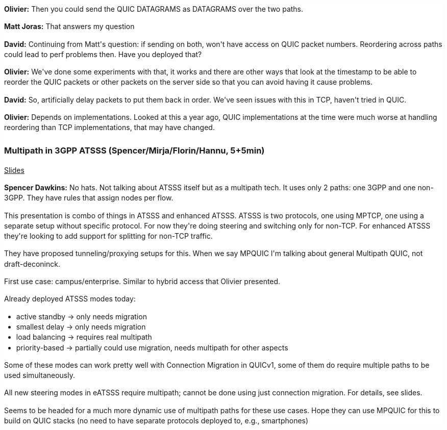 **Olivier:** Then you could send the QUIC DATAGRAMS as DATAGRAMS over the two
paths.

**Matt Joras:** That answers my question

**David:** Continuing from Matt's question: if sending on both, won't have
access on QUIC packet numbers. Reordering across paths could lead to perf
problems then. Have you deployed that?

**Olivier:** We've done some experiments with that, it works and there are other
ways that look at the timestamp to be able to reorder the QUIC packets or other
packets on the server side so that you can avoid having it cause problems.

**David:** So, artificially delay packets to put them back in order. We've seen
issues with this in TCP, haven't tried in QUIC.

**Olivier:** Depends on implementations. Looked at this a year ago, QUIC
implementations at the time were much worse at handling reordering than TCP
implementations, that may have changed.

### Multipath in 3GPP ATSSS (Spencer/Mirja/Florin/Hannu, 5+5min)
[Slides](https://github.com/quicwg/wg-materials/blob/master/interim-20-10/Multipath%20in%203GPP%20ATSSS.pdf)

**Spencer Dawkins:** No hats. Not talking about ATSSS itself but as a multipath
tech. It uses only 2 paths: one 3GPP and one non-3GPP. They have rules that
assign nodes per flow.

This presentation is combo of things in ATSSS and enhanced ATSSS. ATSSS is two
protocols, one using MPTCP, one using a separate setup without specific
protocol. For now they're doing steering and switching only for non-TCP. For
enhanced ATSSS they're looking to add support for splitting for non-TCP traffic.

They have proposed tunneling/proxying setups for this. When we say MPQUIC I'm
talking about general Multipath QUIC, not draft-deconinck.

First use case: campus/enterprise. Similar to hybrid access that Olivier
presented.

Already deployed ATSSS modes today:

- active standby -> only needs migration
- smallest delay -> only needs migration
- load balancing -> requires real multipath
- priority-based -> partially could use migration, needs multipath for other
  aspects

Some of these modes can work pretty well with Connection Migration in QUICv1,
some of them do require multiple paths to be used simultaneously.

All new steering modes in eATSSS require multipath; cannot be done using just
connection migration. For details, see slides.

Seems to be headed for a much more dynamic use of multipath paths for these use
cases. Hope they can use MPQUIC for this to build on QUIC stacks (no need to
have separate protocols deployed to, e.g., smartphones)
